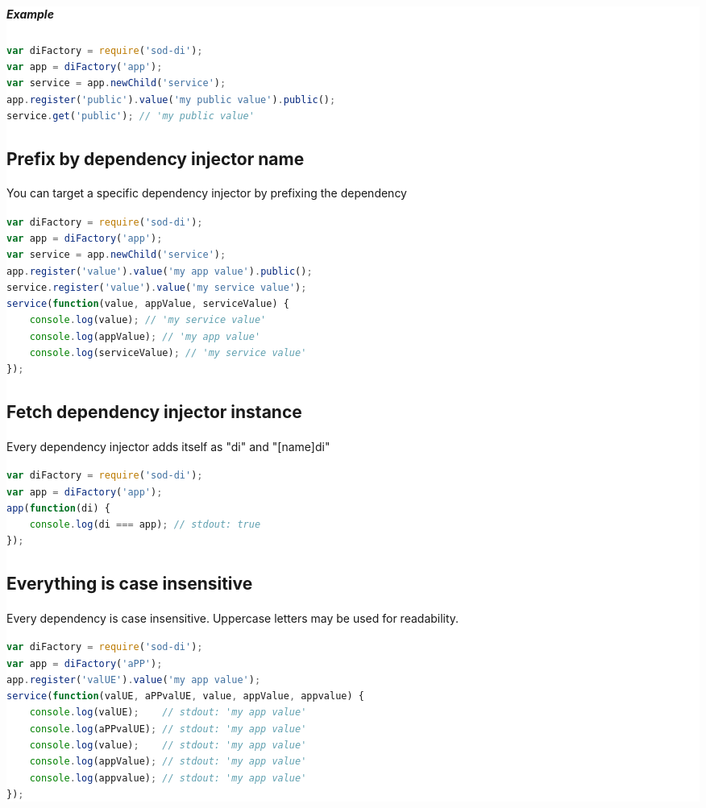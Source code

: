 ##### Example

```javascript
var diFactory = require('sod-di');
var app = diFactory('app');
var service = app.newChild('service');
app.register('public').value('my public value').public();
service.get('public'); // 'my public value'
```



## Prefix by dependency injector name

You can target a specific dependency injector by prefixing the dependency

```javascript
var diFactory = require('sod-di');
var app = diFactory('app');
var service = app.newChild('service');
app.register('value').value('my app value').public();
service.register('value').value('my service value');
service(function(value, appValue, serviceValue) {
	console.log(value); // 'my service value'
	console.log(appValue); // 'my app value'
	console.log(serviceValue); // 'my service value'
});
```


## Fetch dependency injector instance

Every dependency injector adds itself as "di" and "[name]di"

```javascript
var diFactory = require('sod-di');
var app = diFactory('app');
app(function(di) {
	console.log(di === app); // stdout: true
});
```

## Everything is case insensitive

Every dependency is case insensitive. Uppercase letters may be used for readability.

```javascript
var diFactory = require('sod-di');
var app = diFactory('aPP');
app.register('valUE').value('my app value');
service(function(valUE, aPPvalUE, value, appValue, appvalue) {
	console.log(valUE);    // stdout: 'my app value'
	console.log(aPPvalUE); // stdout: 'my app value'
	console.log(value);    // stdout: 'my app value'
	console.log(appValue); // stdout: 'my app value'
	console.log(appvalue); // stdout: 'my app value'
});
```
